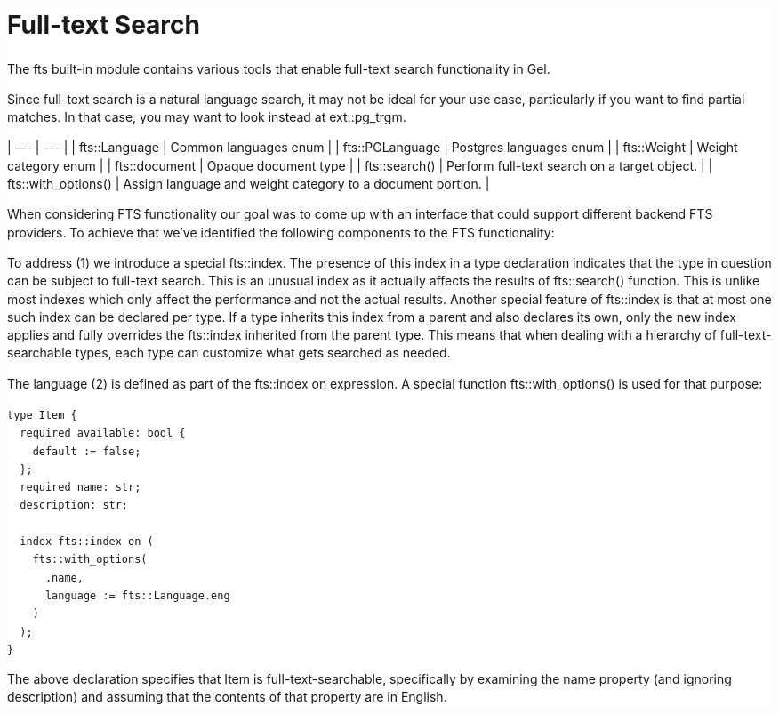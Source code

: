 # Full-text Search

The fts built-in module contains various tools that enable full-text search functionality in Gel.

Since full-text search is a natural language search, it may not be ideal for your use case, particularly if you want to find partial matches. In that case, you may want to look instead at ext::pg_trgm.

| --- | --- |
| fts::Language | Common languages enum |
| fts::PGLanguage | Postgres languages enum |
| fts::Weight | Weight category enum |
| fts::document | Opaque document type |
| fts::search() | Perform full-text search on a target object. |
| fts::with_options() | Assign language and weight category to a document portion. |

When considering FTS functionality our goal was to come up with an interface that could support different backend FTS providers. To achieve that we’ve identified the following components to the FTS functionality:

To address (1) we introduce a special fts::index. The presence of this index in a type declaration indicates that the type in question can be subject to full-text search. This is an unusual index as it actually affects the results of fts::search() function. This is unlike most indexes which only affect the performance and not the actual results. Another special feature of fts::index is that at most one such index can be declared per type. If a type inherits this index from a parent and also declares its own, only the new index applies and fully overrides the fts::index inherited from the parent type. This means that when dealing with a hierarchy of full-text-searchable types, each type can customize what gets searched as needed.

The language (2) is defined as part of the fts::index on expression. A special function fts::with_options() is used for that purpose:

```sdl
type Item {
  required available: bool {
    default := false;
  };
  required name: str;
  description: str;

  index fts::index on (
    fts::with_options(
      .name,
      language := fts::Language.eng
    )
  );
}
```

The above declaration specifies that Item is full-text-searchable, specifically by examining the name property (and ignoring description) and assuming that the contents of that property are in English.
